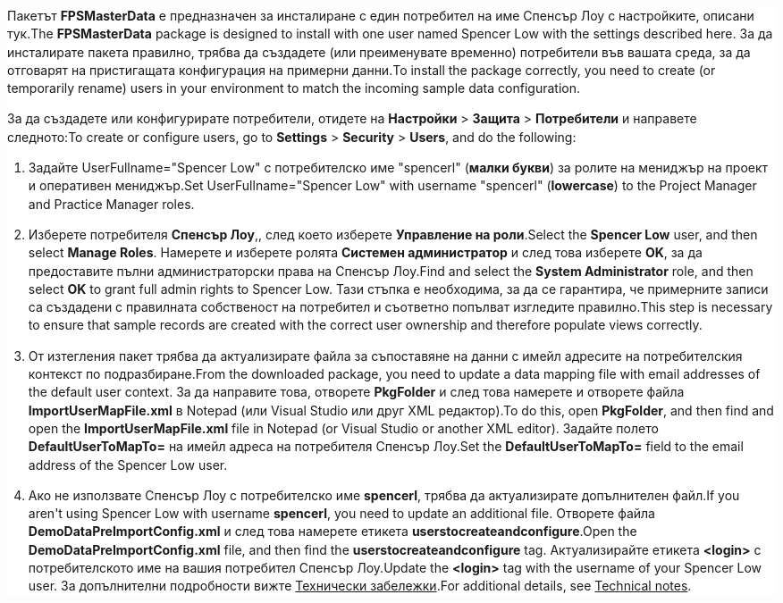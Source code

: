 <span data-ttu-id="c4bb9-159">Пакетът **FPSMasterData** е предназначен за инсталиране с един потребител на име Спенсър Лоу с настройките, описани тук.</span><span class="sxs-lookup"><span data-stu-id="c4bb9-159">The **FPSMasterData** package is designed to install with one user named Spencer Low with the settings described here.</span></span> <span data-ttu-id="c4bb9-160">За да инсталирате пакета правилно, трябва да създадете (или преименувате временно) потребители във вашата среда, за да отговарят на пристигащата конфигурация на примерни данни.</span><span class="sxs-lookup"><span data-stu-id="c4bb9-160">To install the package correctly, you need to create (or temporarily rename) users in your environment to match the incoming sample data configuration.</span></span>

<span data-ttu-id="c4bb9-161">За да създадете или конфигурирате потребители, отидете на **Настройки** > **Защита** > **Потребители** и направете следното:</span><span class="sxs-lookup"><span data-stu-id="c4bb9-161">To create or configure users, go to **Settings** > **Security** > **Users**, and do the following:</span></span>

1. <span data-ttu-id="c4bb9-162">Задайте UserFullname="Spencer Low" с потребителско име "spencerl" (**малки букви**) за ролите на мениджър на проект и оперативен мениджър.</span><span class="sxs-lookup"><span data-stu-id="c4bb9-162">Set UserFullname="Spencer Low" with username "spencerl" (**lowercase**) to the Project Manager and Practice Manager roles.</span></span>

2. <span data-ttu-id="c4bb9-163">Изберете потребителя **Спенсър Лоу**,, след което изберете **Управление на роли**.</span><span class="sxs-lookup"><span data-stu-id="c4bb9-163">Select the **Spencer Low** user, and then select **Manage Roles**.</span></span> <span data-ttu-id="c4bb9-164">Намерете и изберете ролята **Системен администратор** и след това изберете **OK**, за да предоставите пълни администраторски права на Спенсър Лоу.</span><span class="sxs-lookup"><span data-stu-id="c4bb9-164">Find and select the **System Administrator** role, and then select **OK** to grant full admin rights to Spencer Low.</span></span> <span data-ttu-id="c4bb9-165">Тази стъпка е необходима, за да се гарантира, че примерните записи са създадени с правилната собственост на потребител и съответно попълват изгледите правилно.</span><span class="sxs-lookup"><span data-stu-id="c4bb9-165">This step is necessary to ensure that sample records are created with the correct user ownership and therefore populate views correctly.</span></span>

3. <span data-ttu-id="c4bb9-166">От изтегления пакет трябва да актуализирате файла за съпоставяне на данни с имейл адресите на потребителския контекст по подразбиране.</span><span class="sxs-lookup"><span data-stu-id="c4bb9-166">From the downloaded package, you need to update a data mapping file with email addresses of the default user context.</span></span> <span data-ttu-id="c4bb9-167">За да направите това, отворете **PkgFolder** и след това намерете и отворете файла **ImportUserMapFile.xml** в Notepad (или Visual Studio или друг XML редактор).</span><span class="sxs-lookup"><span data-stu-id="c4bb9-167">To do this, open **PkgFolder**, and then find and open the **ImportUserMapFile.xml** file in Notepad (or Visual Studio or another XML editor).</span></span> <span data-ttu-id="c4bb9-168">Задайте полето **DefaultUserToMapTo=** на имейл адреса на потребителя Спенсър Лоу.</span><span class="sxs-lookup"><span data-stu-id="c4bb9-168">Set the **DefaultUserToMapTo=** field to the email address of the Spencer Low user.</span></span>

4. <span data-ttu-id="c4bb9-169">Ако не използвате Спенсър Лоу с потребителско име **spencerl**, трябва да актуализирате допълнителен файл.</span><span class="sxs-lookup"><span data-stu-id="c4bb9-169">If you aren't using Spencer Low with username **spencerl**, you need to update an additional file.</span></span> <span data-ttu-id="c4bb9-170">Отворете файла **DemoDataPreImportConfig.xml** и след това намерете етикета **userstocreateandconfigure**.</span><span class="sxs-lookup"><span data-stu-id="c4bb9-170">Open the **DemoDataPreImportConfig.xml** file, and then find the **userstocreateandconfigure** tag.</span></span> <span data-ttu-id="c4bb9-171">Актуализирайте етикета **\<login\>** с потребителското име на вашия потребител Спенсър Лоу.</span><span class="sxs-lookup"><span data-stu-id="c4bb9-171">Update the **\<login\>** tag with the username of your Spencer Low user.</span></span> <span data-ttu-id="c4bb9-172">За допълнителни подробности вижте [Технически забележки](#technical-notes).</span><span class="sxs-lookup"><span data-stu-id="c4bb9-172">For additional details, see [Technical notes](#technical-notes).</span></span>
